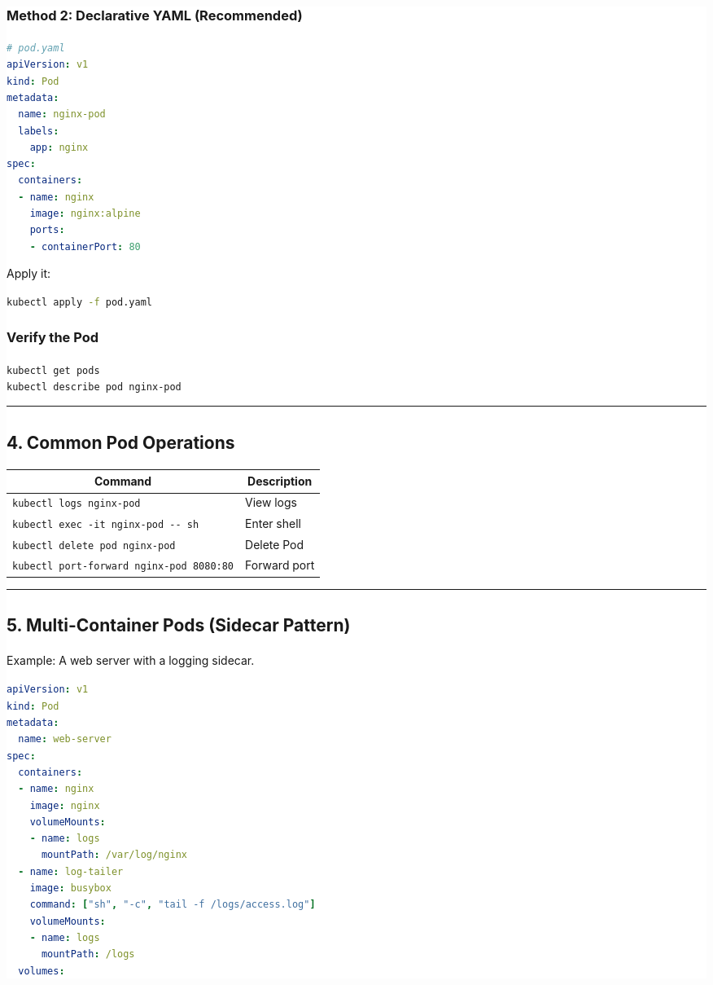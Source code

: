 ### **Method 2: Declarative YAML (Recommended)**
```yaml
# pod.yaml
apiVersion: v1
kind: Pod
metadata:
  name: nginx-pod
  labels:
    app: nginx
spec:
  containers:
  - name: nginx
    image: nginx:alpine
    ports:
    - containerPort: 80
```
Apply it:
```bash
kubectl apply -f pod.yaml
```

### **Verify the Pod**
```bash
kubectl get pods
kubectl describe pod nginx-pod
```

---

## **4. Common Pod Operations**
| Command | Description |
|---------|-------------|
| `kubectl logs nginx-pod` | View logs |
| `kubectl exec -it nginx-pod -- sh` | Enter shell |
| `kubectl delete pod nginx-pod` | Delete Pod |
| `kubectl port-forward nginx-pod 8080:80` | Forward port |

---

## **5. Multi-Container Pods (Sidecar Pattern)**
Example: A web server with a logging sidecar.
```yaml
apiVersion: v1
kind: Pod
metadata:
  name: web-server
spec:
  containers:
  - name: nginx
    image: nginx
    volumeMounts:
    - name: logs
      mountPath: /var/log/nginx
  - name: log-tailer
    image: busybox
    command: ["sh", "-c", "tail -f /logs/access.log"]
    volumeMounts:
    - name: logs
      mountPath: /logs
  volumes:
```